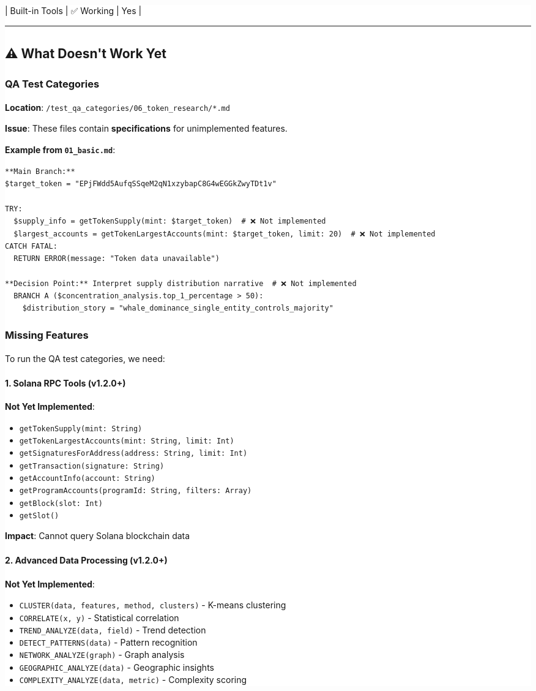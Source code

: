 | Built-in Tools | ✅ Working | Yes |

---

## ⚠️ What Doesn't Work Yet

### QA Test Categories

**Location**: `/test_qa_categories/06_token_research/*.md`

**Issue**: These files contain **specifications** for unimplemented features.

**Example from `01_basic.md`**:

```
**Main Branch:**
$target_token = "EPjFWdd5AufqSSqeM2qN1xzybapC8G4wEGGkZwyTDt1v"

TRY:
  $supply_info = getTokenSupply(mint: $target_token)  # ❌ Not implemented
  $largest_accounts = getTokenLargestAccounts(mint: $target_token, limit: 20)  # ❌ Not implemented
CATCH FATAL:
  RETURN ERROR(message: "Token data unavailable")

**Decision Point:** Interpret supply distribution narrative  # ❌ Not implemented
  BRANCH A ($concentration_analysis.top_1_percentage > 50):
    $distribution_story = "whale_dominance_single_entity_controls_majority"
```

### Missing Features

To run the QA test categories, we need:

#### 1. Solana RPC Tools (v1.2.0+)

**Not Yet Implemented**:
- `getTokenSupply(mint: String)`
- `getTokenLargestAccounts(mint: String, limit: Int)`
- `getSignaturesForAddress(address: String, limit: Int)`
- `getTransaction(signature: String)`
- `getAccountInfo(account: String)`
- `getProgramAccounts(programId: String, filters: Array)`
- `getBlock(slot: Int)`
- `getSlot()`

**Impact**: Cannot query Solana blockchain data

#### 2. Advanced Data Processing (v1.2.0+)

**Not Yet Implemented**:
- `CLUSTER(data, features, method, clusters)` - K-means clustering
- `CORRELATE(x, y)` - Statistical correlation
- `TREND_ANALYZE(data, field)` - Trend detection
- `DETECT_PATTERNS(data)` - Pattern recognition
- `NETWORK_ANALYZE(graph)` - Graph analysis
- `GEOGRAPHIC_ANALYZE(data)` - Geographic insights
- `COMPLEXITY_ANALYZE(data, metric)` - Complexity scoring
